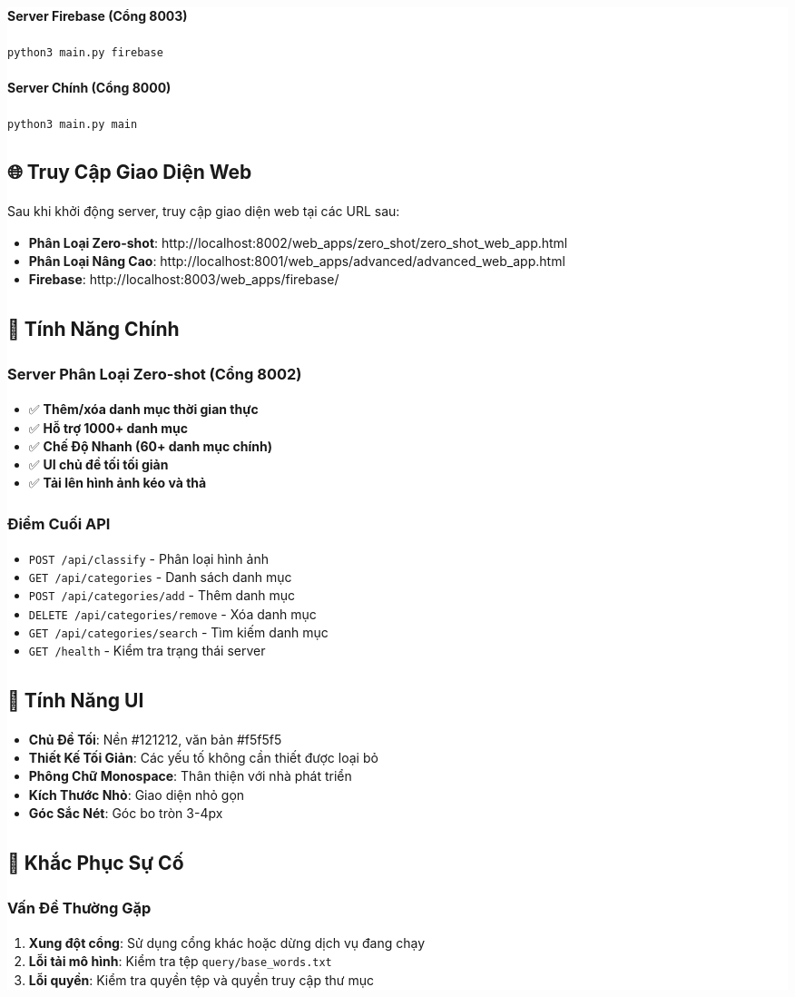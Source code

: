 #### Server Firebase (Cổng 8003)
```bash
python3 main.py firebase
```

#### Server Chính (Cổng 8000)
```bash
python3 main.py main
```

## 🌐 Truy Cập Giao Diện Web

Sau khi khởi động server, truy cập giao diện web tại các URL sau:

- **Phân Loại Zero-shot**: http://localhost:8002/web_apps/zero_shot/zero_shot_web_app.html
- **Phân Loại Nâng Cao**: http://localhost:8001/web_apps/advanced/advanced_web_app.html
- **Firebase**: http://localhost:8003/web_apps/firebase/

## 🔧 Tính Năng Chính

### Server Phân Loại Zero-shot (Cổng 8002)
- ✅ **Thêm/xóa danh mục thời gian thực**
- ✅ **Hỗ trợ 1000+ danh mục**
- ✅ **Chế Độ Nhanh (60+ danh mục chính)**
- ✅ **UI chủ đề tối tối giản**
- ✅ **Tải lên hình ảnh kéo và thả**

### Điểm Cuối API
- `POST /api/classify` - Phân loại hình ảnh
- `GET /api/categories` - Danh sách danh mục
- `POST /api/categories/add` - Thêm danh mục
- `DELETE /api/categories/remove` - Xóa danh mục
- `GET /api/categories/search` - Tìm kiếm danh mục
- `GET /health` - Kiểm tra trạng thái server

## 🎨 Tính Năng UI

- **Chủ Đề Tối**: Nền #121212, văn bản #f5f5f5
- **Thiết Kế Tối Giản**: Các yếu tố không cần thiết được loại bỏ
- **Phông Chữ Monospace**: Thân thiện với nhà phát triển
- **Kích Thước Nhỏ**: Giao diện nhỏ gọn
- **Góc Sắc Nét**: Góc bo tròn 3-4px

## 🚨 Khắc Phục Sự Cố

### Vấn Đề Thường Gặp
1. **Xung đột cổng**: Sử dụng cổng khác hoặc dừng dịch vụ đang chạy
2. **Lỗi tải mô hình**: Kiểm tra tệp `query/base_words.txt`
3. **Lỗi quyền**: Kiểm tra quyền tệp và quyền truy cập thư mục
